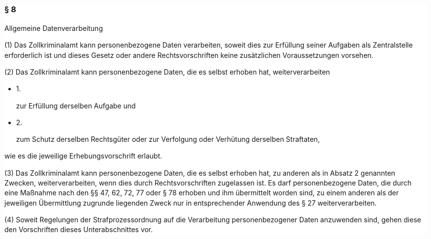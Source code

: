 ### § 8  
Allgemeine Datenverarbeitung

<div>

<div class="jnhtml">

<div>

<div class="jurAbsatz">

(1) Das Zollkriminalamt kann personenbezogene Daten verarbeiten, soweit
dies zur Erfüllung seiner Aufgaben als Zentralstelle erforderlich ist
und dieses Gesetz oder andere Rechtsvorschriften keine zusätzlichen
Voraussetzungen vorsehen.

</div>

<div class="jurAbsatz">

(2) Das Zollkriminalamt kann personenbezogene Daten, die es selbst
erhoben hat, weiterverarbeiten

  - 1\.
    
    <div>
    
    zur Erfüllung derselben Aufgabe und
    
    </div>

  - 2\.
    
    <div>
    
    zum Schutz derselben Rechtsgüter oder zur Verfolgung oder Verhütung
    derselben Straftaten,
    
    </div>

wie es die jeweilige Erhebungsvorschrift erlaubt.

</div>

<div class="jurAbsatz">

(3) Das Zollkriminalamt kann personenbezogene Daten, die es selbst
erhoben hat, zu anderen als in Absatz 2 genannten Zwecken,
weiterverarbeiten, wenn dies durch Rechtsvorschriften zugelassen ist. Es
darf personenbezogene Daten, die durch eine Maßnahme nach den §§ 47, 62,
72, 77 oder § 78 erhoben und ihm übermittelt worden sind, zu einem
anderen als der jeweiligen Übermittlung zugrunde liegenden Zweck nur in
entsprechender Anwendung des § 27 weiterverarbeiten.

</div>

<div class="jurAbsatz">

(4) Soweit Regelungen der Strafprozessordnung auf die Verarbeitung
personenbezogener Daten anzuwenden sind, gehen diese den Vorschriften
dieses Unterabschnittes vor.

